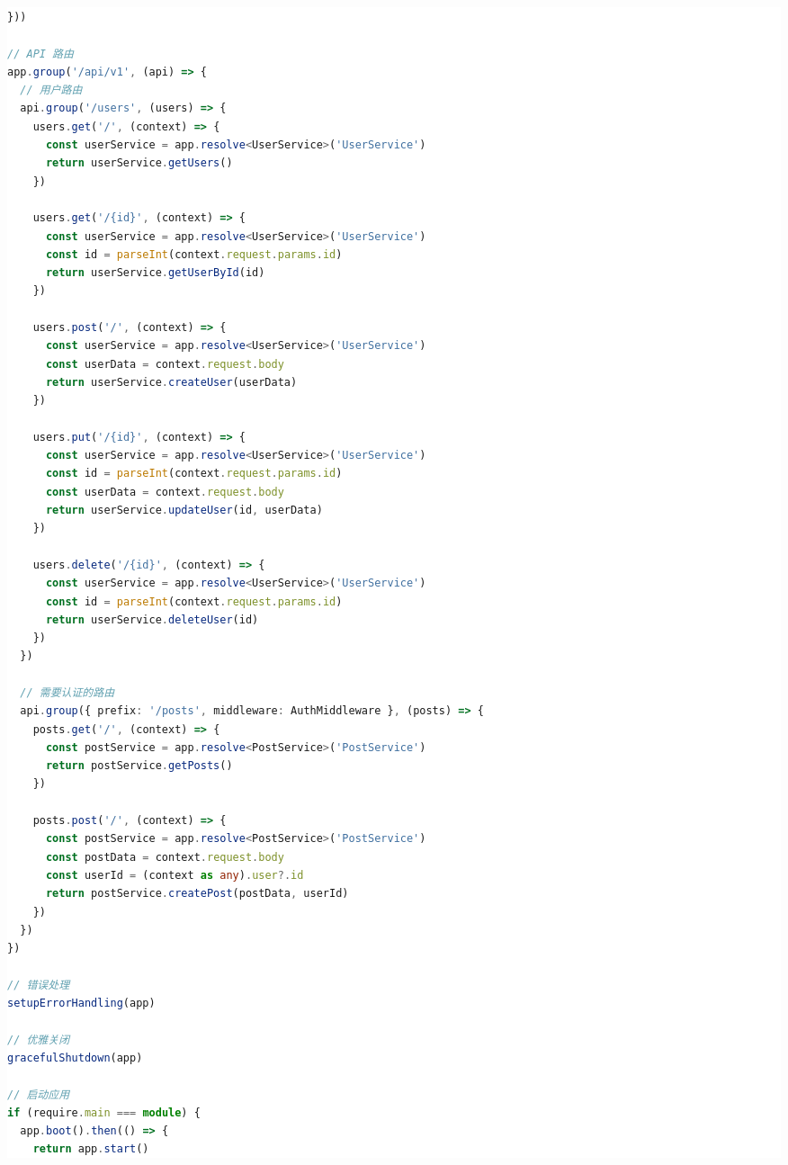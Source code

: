 ```typescript
}))

// API 路由
app.group('/api/v1', (api) => {
  // 用户路由
  api.group('/users', (users) => {
    users.get('/', (context) => {
      const userService = app.resolve<UserService>('UserService')
      return userService.getUsers()
    })

    users.get('/{id}', (context) => {
      const userService = app.resolve<UserService>('UserService')
      const id = parseInt(context.request.params.id)
      return userService.getUserById(id)
    })

    users.post('/', (context) => {
      const userService = app.resolve<UserService>('UserService')
      const userData = context.request.body
      return userService.createUser(userData)
    })

    users.put('/{id}', (context) => {
      const userService = app.resolve<UserService>('UserService')
      const id = parseInt(context.request.params.id)
      const userData = context.request.body
      return userService.updateUser(id, userData)
    })

    users.delete('/{id}', (context) => {
      const userService = app.resolve<UserService>('UserService')
      const id = parseInt(context.request.params.id)
      return userService.deleteUser(id)
    })
  })

  // 需要认证的路由
  api.group({ prefix: '/posts', middleware: AuthMiddleware }, (posts) => {
    posts.get('/', (context) => {
      const postService = app.resolve<PostService>('PostService')
      return postService.getPosts()
    })

    posts.post('/', (context) => {
      const postService = app.resolve<PostService>('PostService')
      const postData = context.request.body
      const userId = (context as any).user?.id
      return postService.createPost(postData, userId)
    })
  })
})

// 错误处理
setupErrorHandling(app)

// 优雅关闭
gracefulShutdown(app)

// 启动应用
if (require.main === module) {
  app.boot().then(() => {
    return app.start()
```